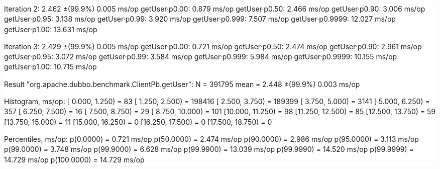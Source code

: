 Iteration   2: 2.462 ±(99.9%) 0.005 ms/op
                 getUser·p0.00:   0.879 ms/op
                 getUser·p0.50:   2.466 ms/op
                 getUser·p0.90:   3.006 ms/op
                 getUser·p0.95:   3.138 ms/op
                 getUser·p0.99:   3.920 ms/op
                 getUser·p0.999:  7.507 ms/op
                 getUser·p0.9999: 12.027 ms/op
                 getUser·p1.00:   13.631 ms/op

Iteration   3: 2.429 ±(99.9%) 0.005 ms/op
                 getUser·p0.00:   0.721 ms/op
                 getUser·p0.50:   2.474 ms/op
                 getUser·p0.90:   2.961 ms/op
                 getUser·p0.95:   3.072 ms/op
                 getUser·p0.99:   3.584 ms/op
                 getUser·p0.999:  5.984 ms/op
                 getUser·p0.9999: 10.155 ms/op
                 getUser·p1.00:   10.715 ms/op



Result "org.apache.dubbo.benchmark.ClientPb.getUser":
  N = 391795
  mean =      2.448 ±(99.9%) 0.003 ms/op

  Histogram, ms/op:
    [ 0.000,  1.250) = 83 
    [ 1.250,  2.500) = 198416 
    [ 2.500,  3.750) = 189399 
    [ 3.750,  5.000) = 3141 
    [ 5.000,  6.250) = 357 
    [ 6.250,  7.500) = 16 
    [ 7.500,  8.750) = 29 
    [ 8.750, 10.000) = 101 
    [10.000, 11.250) = 98 
    [11.250, 12.500) = 85 
    [12.500, 13.750) = 59 
    [13.750, 15.000) = 11 
    [15.000, 16.250) = 0 
    [16.250, 17.500) = 0 
    [17.500, 18.750) = 0 

  Percentiles, ms/op:
      p(0.0000) =      0.721 ms/op
     p(50.0000) =      2.474 ms/op
     p(90.0000) =      2.986 ms/op
     p(95.0000) =      3.113 ms/op
     p(99.0000) =      3.748 ms/op
     p(99.9000) =      6.628 ms/op
     p(99.9900) =     13.039 ms/op
     p(99.9990) =     14.520 ms/op
     p(99.9999) =     14.729 ms/op
    p(100.0000) =     14.729 ms/op
